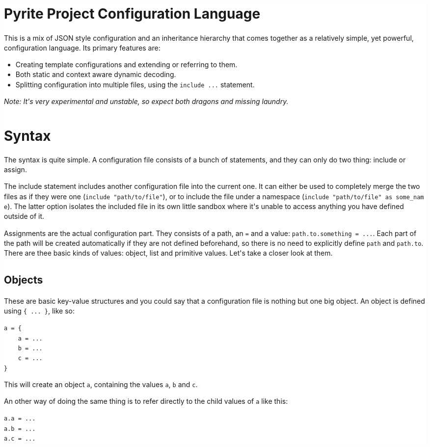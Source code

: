# Pyrite Project Configuration Language

This is a mix of JSON style configuration and an inheritance hierarchy that
comes together as a relatively simple, yet powerful, configuration language.
Its primary features are:

 * Creating template configurations and extending or referring to them.
 * Both static and context aware dynamic decoding.
 * Splitting configuration into multiple files, using the `include ...` statement.

_Note: It's very experimental and unstable, so expect both dragons and missing
laundry._

# Syntax

The syntax is quite simple. A configuration file consists of a bunch of
statements, and they can only do two thing: include or assign.

The include statement includes another configuration file into the current
one. It can either be used to completely merge the two files as if they were
one (`include "path/to/file"`), or to include the file under a namespace
(`include "path/to/file" as some_name`). The latter option isolates the
included file in its own little sandbox where it's unable to access anything
you have defined outside of it.

Assignments are the actual configuration part. They consists of a path, an `=`
and a value: `path.to.something = ...`. Each part of the path will be created
automatically if they are not defined beforehand, so there is no need to
explicitly define `path` and `path.to`. There are thee basic kinds of values:
object, list and primitive values. Let's take a closer look at them.

## Objects

These are basic key-value structures and you could say that a configuration
file is nothing but one big object. An object is defined using `{ ... }`, like
so:

```
a = {
    a = ...
    b = ...
    c = ...
}
```

This will create an object `a`, containing the values `a`, `b` and `c`.

An other way of doing the same thing is to refer directly to the child values
of `a` like this:

```
a.a = ...
a.b = ...
a.c = ...
```
